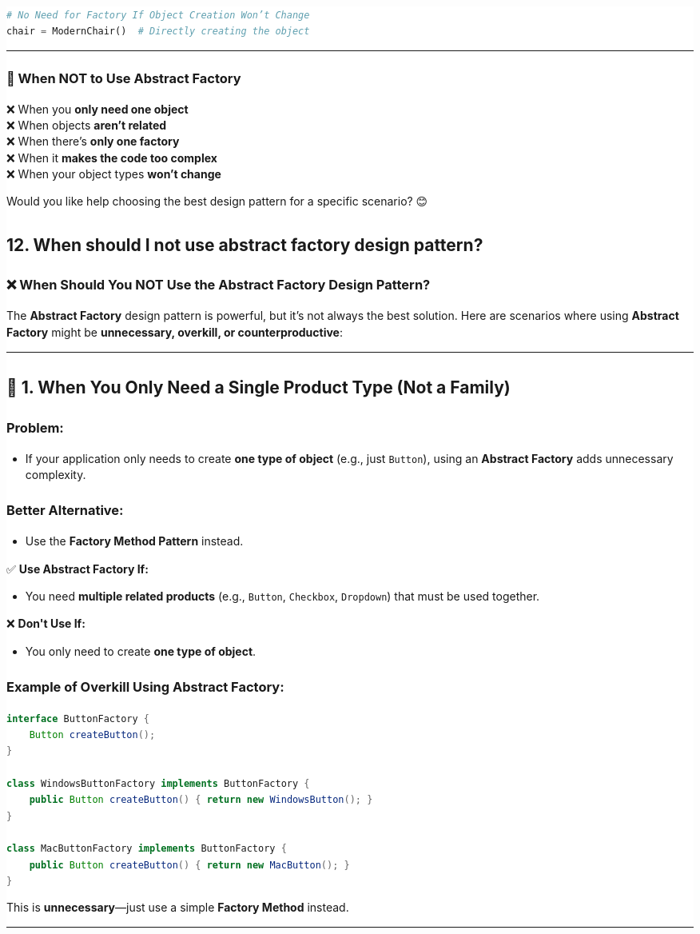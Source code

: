 ```python
# No Need for Factory If Object Creation Won’t Change
chair = ModernChair()  # Directly creating the object
```

---

### **🔹 When NOT to Use Abstract Factory**
❌ When you **only need one object**  
❌ When objects **aren’t related**  
❌ When there’s **only one factory**  
❌ When it **makes the code too complex**  
❌ When your object types **won’t change**  

Would you like help choosing the best design pattern for a specific scenario? 😊


## 12. When should I not use abstract factory design pattern?

### **❌ When Should You NOT Use the Abstract Factory Design Pattern?**
The **Abstract Factory** design pattern is powerful, but it’s not always the best solution. Here are scenarios where using **Abstract Factory** might be **unnecessary, overkill, or counterproductive**:

---

## **🚫 1. When You Only Need a Single Product Type (Not a Family)**
### **Problem:**
- If your application only needs to create **one type of object** (e.g., just `Button`), using an **Abstract Factory** adds unnecessary complexity.

### **Better Alternative:**
- Use the **Factory Method Pattern** instead.

✅ **Use Abstract Factory If:**  
- You need **multiple related products** (e.g., `Button`, `Checkbox`, `Dropdown`) that must be used together.  

❌ **Don't Use If:**  
- You only need to create **one type of object**.

### **Example of Overkill Using Abstract Factory:**
```java
interface ButtonFactory {
    Button createButton();
}

class WindowsButtonFactory implements ButtonFactory {
    public Button createButton() { return new WindowsButton(); }
}

class MacButtonFactory implements ButtonFactory {
    public Button createButton() { return new MacButton(); }
}
```
This is **unnecessary**—just use a simple **Factory Method** instead.

---
